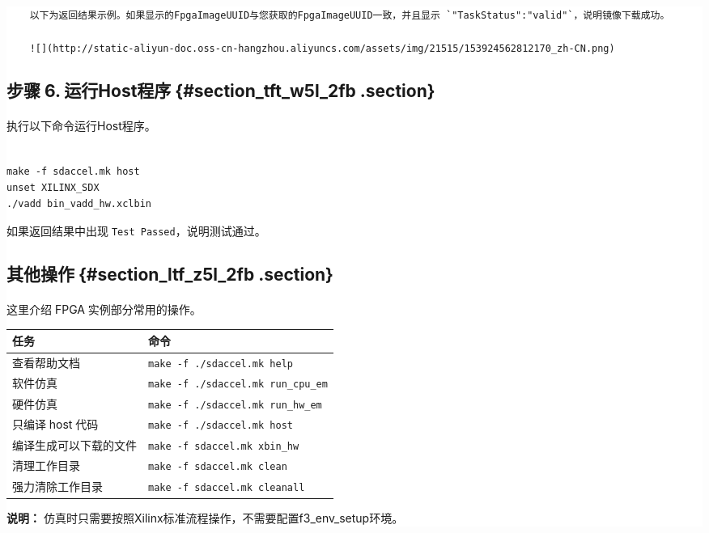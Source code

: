        以下为返回结果示例。如果显示的FpgaImageUUID与您获取的FpgaImageUUID一致，并且显示 `"TaskStatus":"valid"`，说明镜像下载成功。

        ![](http://static-aliyun-doc.oss-cn-hangzhou.aliyuncs.com/assets/img/21515/153924562812170_zh-CN.png)


## 步骤 6. 运行Host程序 {#section_tft_w5l_2fb .section}

执行以下命令运行Host程序。

```

make -f sdaccel.mk host
unset XILINX_SDX
./vadd bin_vadd_hw.xclbin
```

如果返回结果中出现 `Test Passed`，说明测试通过。

## 其他操作 {#section_ltf_z5l_2fb .section}

这里介绍 FPGA 实例部分常用的操作。

|任务|命令|
|:-|:-|
|查看帮助文档|`make -f ./sdaccel.mk help`|
|软件仿真|`make -f ./sdaccel.mk run_cpu_em`|
|硬件仿真|`make -f ./sdaccel.mk run_hw_em`|
|只编译 host 代码|`make -f ./sdaccel.mk host`|
|编译生成可以下载的文件|`make -f sdaccel.mk xbin_hw`|
|清理工作目录|`make -f sdaccel.mk clean`|
|强力清除工作目录|`make -f sdaccel.mk cleanall`|

**说明：** 仿真时只需要按照Xilinx标准流程操作，不需要配置f3\_env\_setup环境。

